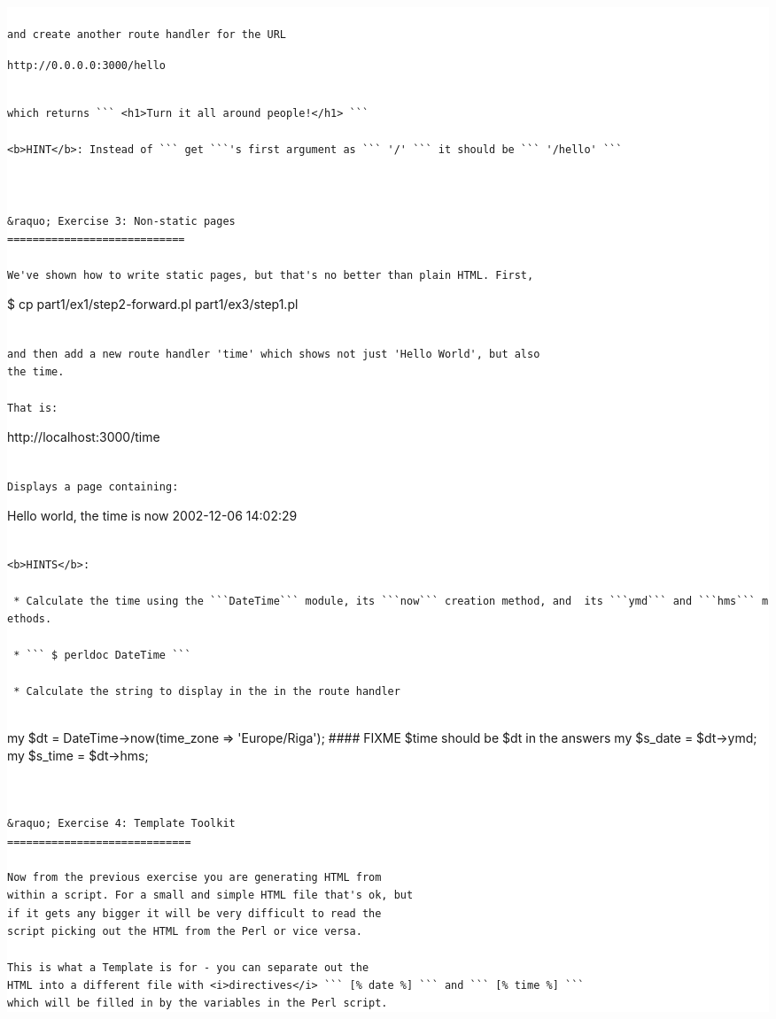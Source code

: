 ```

and create another route handler for the URL

```
    http://0.0.0.0:3000/hello
```

which returns ``` <h1>Turn it all around people!</h1> ```

<b>HINT</b>: Instead of ``` get ```'s first argument as ``` '/' ``` it should be ``` '/hello' ```



&raquo; Exercise 3: Non-static pages 
============================

We've shown how to write static pages, but that's no better than plain HTML. First, 

```
$ cp part1/ex1/step2-forward.pl part1/ex3/step1.pl
```

and then add a new route handler 'time' which shows not just 'Hello World', but also
the time.

That is:

```
http://localhost:3000/time
```

Displays a page containing: 

```
Hello world, the time is now 2002-12-06 14:02:29
```

<b>HINTS</b>: 

 * Calculate the time using the ```DateTime``` module, its ```now``` creation method, and  its ```ymd``` and ```hms``` methods.

 * ``` $ perldoc DateTime ```

 * Calculate the string to display in the in the route handler


```
my $dt = DateTime->now(time_zone => 'Europe/Riga'); #### FIXME $time should be $dt in the answers
my $s_date = $dt->ymd; my $s_time = $dt->hms;
```


&raquo; Exercise 4: Template Toolkit 
=============================

Now from the previous exercise you are generating HTML from 
within a script. For a small and simple HTML file that's ok, but
if it gets any bigger it will be very difficult to read the 
script picking out the HTML from the Perl or vice versa.

This is what a Template is for - you can separate out the 
HTML into a different file with <i>directives</i> ``` [% date %] ``` and ``` [% time %] ```
which will be filled in by the variables in the Perl script.

```